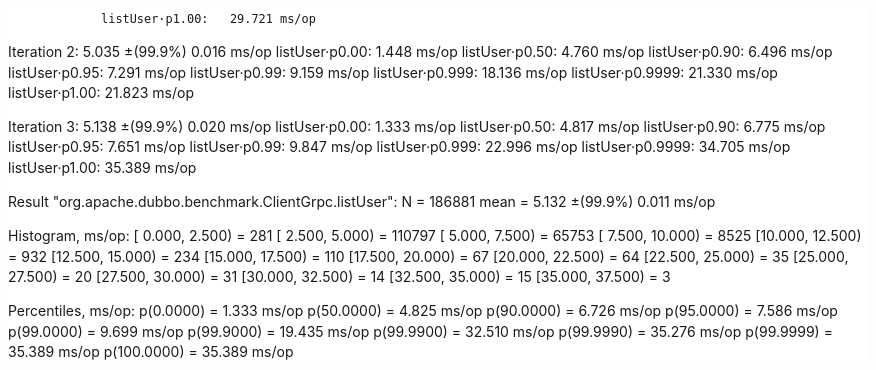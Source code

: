                  listUser·p1.00:   29.721 ms/op

Iteration   2: 5.035 ±(99.9%) 0.016 ms/op
                 listUser·p0.00:   1.448 ms/op
                 listUser·p0.50:   4.760 ms/op
                 listUser·p0.90:   6.496 ms/op
                 listUser·p0.95:   7.291 ms/op
                 listUser·p0.99:   9.159 ms/op
                 listUser·p0.999:  18.136 ms/op
                 listUser·p0.9999: 21.330 ms/op
                 listUser·p1.00:   21.823 ms/op

Iteration   3: 5.138 ±(99.9%) 0.020 ms/op
                 listUser·p0.00:   1.333 ms/op
                 listUser·p0.50:   4.817 ms/op
                 listUser·p0.90:   6.775 ms/op
                 listUser·p0.95:   7.651 ms/op
                 listUser·p0.99:   9.847 ms/op
                 listUser·p0.999:  22.996 ms/op
                 listUser·p0.9999: 34.705 ms/op
                 listUser·p1.00:   35.389 ms/op



Result "org.apache.dubbo.benchmark.ClientGrpc.listUser":
  N = 186881
  mean =      5.132 ±(99.9%) 0.011 ms/op

  Histogram, ms/op:
    [ 0.000,  2.500) = 281 
    [ 2.500,  5.000) = 110797 
    [ 5.000,  7.500) = 65753 
    [ 7.500, 10.000) = 8525 
    [10.000, 12.500) = 932 
    [12.500, 15.000) = 234 
    [15.000, 17.500) = 110 
    [17.500, 20.000) = 67 
    [20.000, 22.500) = 64 
    [22.500, 25.000) = 35 
    [25.000, 27.500) = 20 
    [27.500, 30.000) = 31 
    [30.000, 32.500) = 14 
    [32.500, 35.000) = 15 
    [35.000, 37.500) = 3 

  Percentiles, ms/op:
      p(0.0000) =      1.333 ms/op
     p(50.0000) =      4.825 ms/op
     p(90.0000) =      6.726 ms/op
     p(95.0000) =      7.586 ms/op
     p(99.0000) =      9.699 ms/op
     p(99.9000) =     19.435 ms/op
     p(99.9900) =     32.510 ms/op
     p(99.9990) =     35.276 ms/op
     p(99.9999) =     35.389 ms/op
    p(100.0000) =     35.389 ms/op
